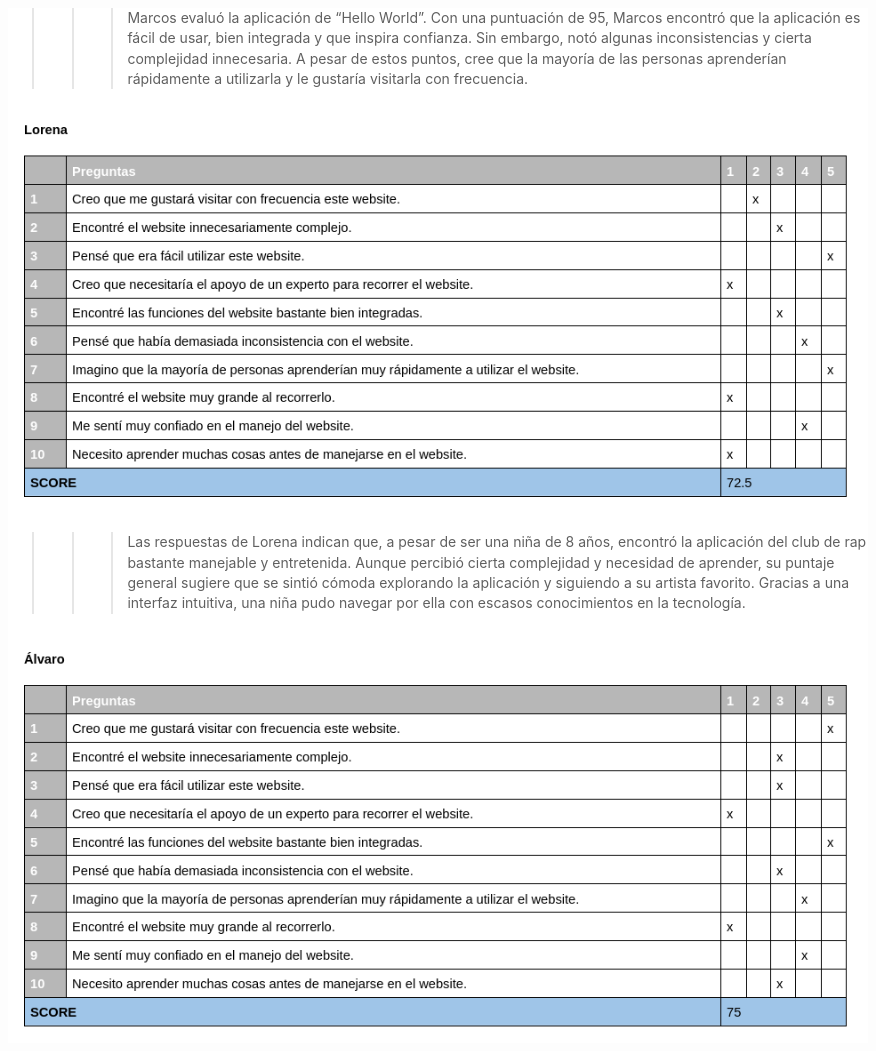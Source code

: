 >>> Marcos evaluó la aplicación de “Hello World”. Con una puntuación de 95, Marcos encontró que la aplicación es fácil de usar, bien integrada y que inspira confianza. Sin embargo, notó algunas inconsistencias y cierta complejidad innecesaria. A pesar de estos puntos, cree que la mayoría de las personas aprenderían rápidamente a utilizarla y le gustaría visitarla con frecuencia.

![SUS_Lorena](P5/SUS_Lorena.png)

>>> Las respuestas de Lorena indican que, a pesar de ser una niña de 8 años, encontró la aplicación del club de rap bastante manejable y entretenida. Aunque percibió cierta complejidad y necesidad de aprender, su puntaje general sugiere que se sintió cómoda explorando la aplicación y siguiendo a su artista favorito. Gracias a una interfaz intuitiva, una niña pudo navegar por ella con escasos conocimientos en la tecnología. 

![SUS_Alvaro](P5/SUS_Alvaro.png)

